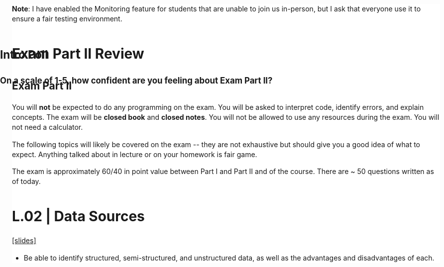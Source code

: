 **Note**: I have enabled the Monitoring feature for students that are unable to join us in-person, but I ask that everyone use it to ensure a fair testing environment.



<div class = "col-wrapper">
  <div class="c1 col-centered">
    <div style="font-size: 0.8em; left: 0; width: 60%; position: absolute;">

  # Intro Poll
  ## On a scale of 1-5, how confident are you feeling about Exam Part II?

  </div>
  </div>
  <div class="c2" style="width: 50%; height: 100%;">
  <iframe src="https://drc-cs-9a3f6.firebaseapp.com/?label=Intro Poll" width="100%" height="100%" style="border-radius: 10px"></iframe>
  </div>

</div>



<div class="header-slide">

# Exam Part II Review

</div>



## Exam Part II

You will **not** be expected to do any programming on the exam. You will be asked to interpret code, identify errors, and explain concepts. The exam will be **closed book** and **closed notes**. You will not be allowed to use any resources during the exam. You will not need a calculator.

The following topics will likely be covered on the exam -- they are not exhaustive but should give you a good idea of what to expect. Anything talked about in lecture or on your homework is fair game. 

The exam is approximately 60/40 in point value between Part I and Part II and of the course. There are ~ 50 questions written as of today.



# L.02 | Data Sources

[[slides]](https://drc-cs.github.io/WINTER25-CS326/lectures/L02_data_sources/#/)

- Be able to identify structured, semi-structured, and unstructured data, as well as the advantages and disadvantages of each.
